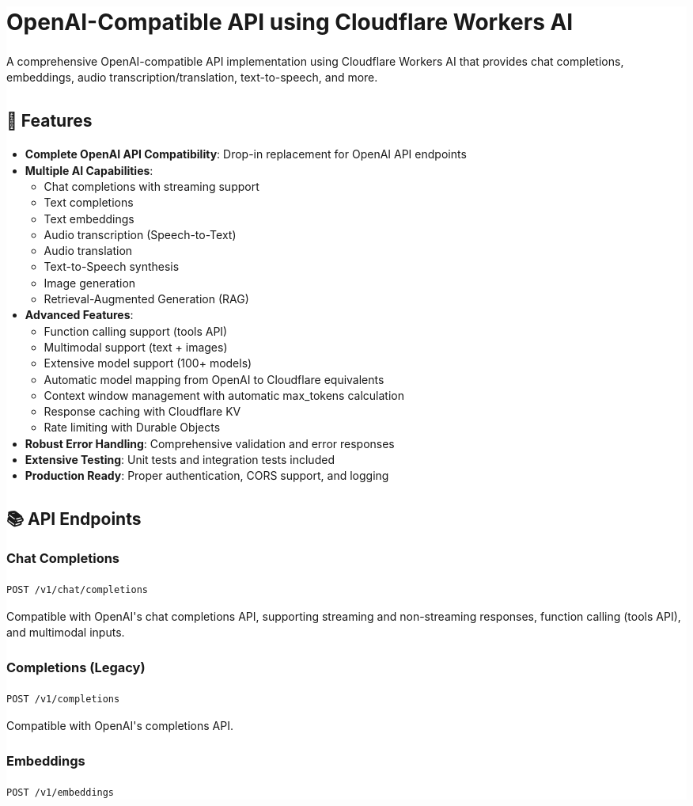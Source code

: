 # OpenAI-Compatible API using Cloudflare Workers AI

A comprehensive OpenAI-compatible API implementation using Cloudflare Workers AI that provides chat completions, embeddings, audio transcription/translation, text-to-speech, and more.

## 🚀 Features

- **Complete OpenAI API Compatibility**: Drop-in replacement for OpenAI API endpoints
- **Multiple AI Capabilities**:
  - Chat completions with streaming support
  - Text completions
  - Text embeddings
  - Audio transcription (Speech-to-Text)
  - Audio translation
  - Text-to-Speech synthesis
  - Image generation
  - Retrieval-Augmented Generation (RAG)
- **Advanced Features**:
  - Function calling support (tools API)
  - Multimodal support (text + images)
  - Extensive model support (100+ models)
  - Automatic model mapping from OpenAI to Cloudflare equivalents
  - Context window management with automatic max_tokens calculation
  - Response caching with Cloudflare KV
  - Rate limiting with Durable Objects
- **Robust Error Handling**: Comprehensive validation and error responses
- **Extensive Testing**: Unit tests and integration tests included
- **Production Ready**: Proper authentication, CORS support, and logging

## 📚 API Endpoints

### Chat Completions

```
POST /v1/chat/completions
```

Compatible with OpenAI's chat completions API, supporting streaming and non-streaming responses, function calling (tools API), and multimodal inputs.

### Completions (Legacy)

```
POST /v1/completions
```

Compatible with OpenAI's completions API.

### Embeddings

```
POST /v1/embeddings
```

